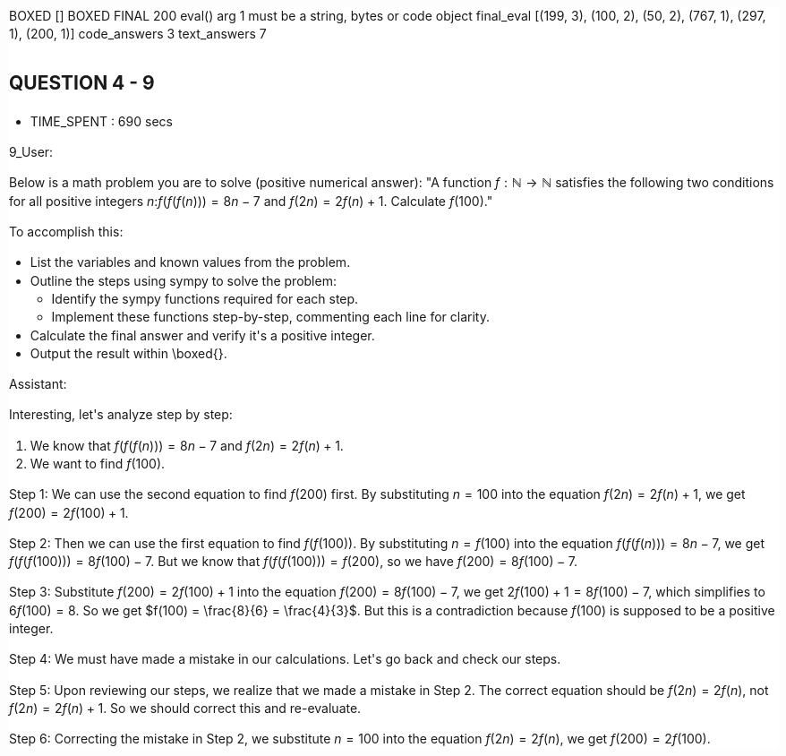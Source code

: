 BOXED []
BOXED FINAL 200
eval() arg 1 must be a string, bytes or code object final_eval
[(199, 3), (100, 2), (50, 2), (767, 1), (297, 1), (200, 1)]
code_answers 3 text_answers 7



## QUESTION 4 - 9 
- TIME_SPENT : 690 secs

9_User:

Below is a math problem you are to solve (positive numerical answer):
"A function $f: \mathbb N \to \mathbb N$ satisfies the following two conditions for all positive integers $n$:$f(f(f(n)))=8n-7$ and $f(2n)=2f(n)+1$. Calculate $f(100)$."

To accomplish this:
- List the variables and known values from the problem.
- Outline the steps using sympy to solve the problem:
  * Identify the sympy functions required for each step.
  * Implement these functions step-by-step, commenting each line for clarity.
- Calculate the final answer and verify it's a positive integer.
- Output the result within \boxed{}.

Assistant:

Interesting, let's analyze step by step:



1. We know that $f(f(f(n)))=8n-7$ and $f(2n)=2f(n)+1$.
2. We want to find $f(100)$.

Step 1:
We can use the second equation to find $f(200)$ first. By substituting $n = 100$ into the equation $f(2n)=2f(n)+1$, we get $f(200) = 2f(100) + 1$.

Step 2:
Then we can use the first equation to find $f(f(100))$. By substituting $n = f(100)$ into the equation $f(f(f(n)))=8n-7$, we get $f(f(f(100))) = 8f(100) - 7$. But we know that $f(f(f(100))) = f(200)$, so we have $f(200) = 8f(100) - 7$.

Step 3:
Substitute $f(200) = 2f(100) + 1$ into the equation $f(200) = 8f(100) - 7$, we get $2f(100) + 1 = 8f(100) - 7$, which simplifies to $6f(100) = 8$. So we get $f(100) = \frac{8}{6} = \frac{4}{3}$. But this is a contradiction because $f(100)$ is supposed to be a positive integer.

Step 4:
We must have made a mistake in our calculations. Let's go back and check our steps.

Step 5:
Upon reviewing our steps, we realize that we made a mistake in Step 2. The correct equation should be $f(2n) = 2f(n)$, not $f(2n) = 2f(n) + 1$. So we should correct this and re-evaluate.

Step 6:
Correcting the mistake in Step 2, we substitute $n = 100$ into the equation $f(2n) = 2f(n)$, we get $f(200) = 2f(100)$.
